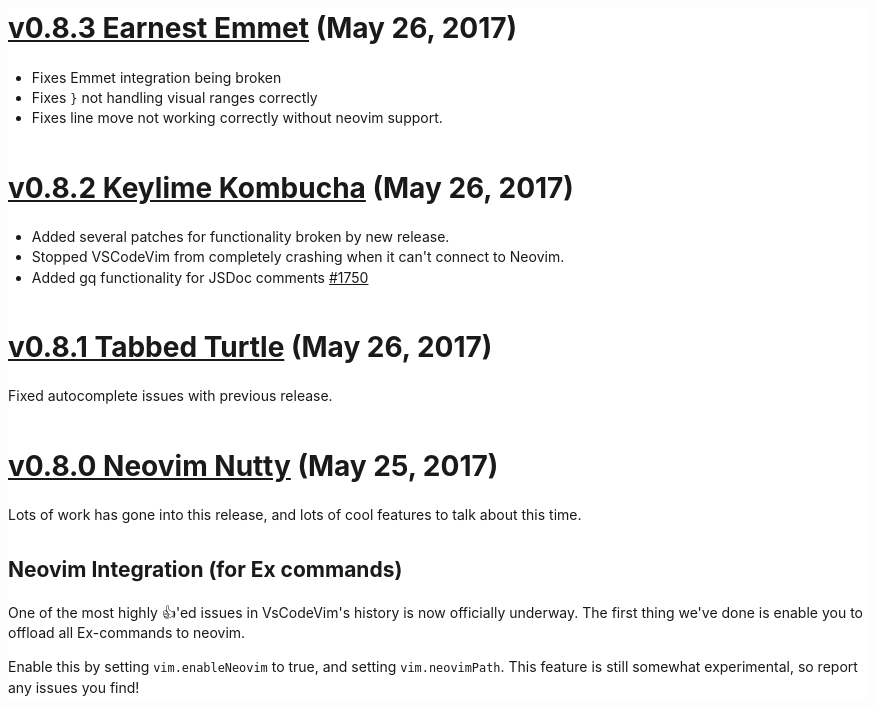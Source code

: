 # [v0.8.3 Earnest Emmet](https://github.com/VSCodeVim/Vim/releases/tag/v0.8.3)  (May 26, 2017)
* Fixes Emmet integration being broken
* Fixes <code>}</code> not handling visual ranges correctly
* Fixes line move not working correctly without neovim support.
# [v0.8.2 Keylime Kombucha](https://github.com/VSCodeVim/Vim/releases/tag/v0.8.2)  (May 26, 2017)
* Added several patches for functionality broken by new release.
* Stopped VSCodeVim from completely crashing when it can't connect to Neovim.
* Added gq functionality for JSDoc comments <a class="issue-link js-issue-link" data-error-text="Failed to load issue title" data-id="231444998" data-permission-text="Issue title is private" data-url="https://github.com/VSCodeVim/Vim/issues/1750" href="https://github.com/VSCodeVim/Vim/issues/1750">#1750</a>
# [v0.8.1 Tabbed Turtle](https://github.com/VSCodeVim/Vim/releases/tag/v0.8.1)  (May 26, 2017)

Fixed autocomplete issues with previous release.
# [v0.8.0 Neovim Nutty](https://github.com/VSCodeVim/Vim/releases/tag/v0.8.0)  (May 25, 2017)

Lots of work has gone into this release, and lots of cool features to talk about this time.
## Neovim Integration (for Ex commands)

One of the most highly <g-emoji alias="+1" fallback-src="https://assets-cdn.github.com/images/icons/emoji/unicode/1f44d.png" ios-version="6.0">👍</g-emoji>'ed issues in VsCodeVim's history is now officially underway. The first thing we've done is enable you to offload all Ex-commands to neovim.

Enable this by setting <code>vim.enableNeovim</code> to true, and setting <code>vim.neovimPath</code>. This feature is still somewhat experimental, so report any issues you find!
